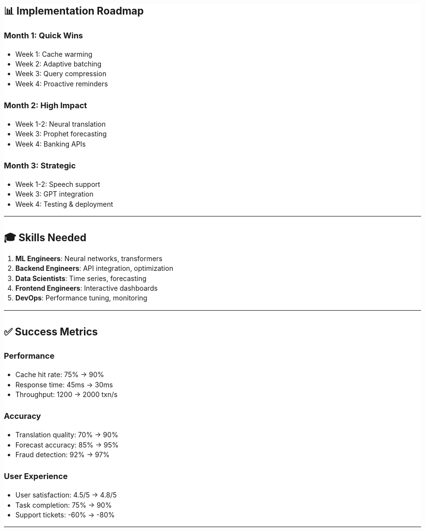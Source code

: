 
## 📊 Implementation Roadmap

### **Month 1: Quick Wins**
- Week 1: Cache warming
- Week 2: Adaptive batching
- Week 3: Query compression
- Week 4: Proactive reminders

### **Month 2: High Impact**
- Week 1-2: Neural translation
- Week 3: Prophet forecasting
- Week 4: Banking APIs

### **Month 3: Strategic**
- Week 1-2: Speech support
- Week 3: GPT integration
- Week 4: Testing & deployment

---

## 🎓 Skills Needed

1. **ML Engineers**: Neural networks, transformers
2. **Backend Engineers**: API integration, optimization
3. **Data Scientists**: Time series, forecasting
4. **Frontend Engineers**: Interactive dashboards
5. **DevOps**: Performance tuning, monitoring

---

## ✅ Success Metrics

### Performance
- Cache hit rate: 75% → 90%
- Response time: 45ms → 30ms
- Throughput: 1200 → 2000 txn/s

### Accuracy
- Translation quality: 70% → 90%
- Forecast accuracy: 85% → 95%
- Fraud detection: 92% → 97%

### User Experience
- User satisfaction: 4.5/5 → 4.8/5
- Task completion: 75% → 90%
- Support tickets: -60% → -80%

---
